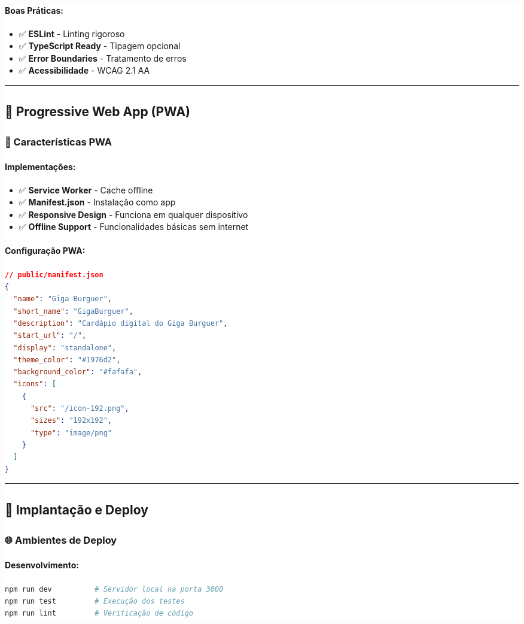 #### **Boas Práticas:**
- ✅ **ESLint** - Linting rigoroso
- ✅ **TypeScript Ready** - Tipagem opcional
- ✅ **Error Boundaries** - Tratamento de erros
- ✅ **Acessibilidade** - WCAG 2.1 AA

---

## 📱 Progressive Web App (PWA)

### 🔧 Características PWA

#### **Implementações:**
- ✅ **Service Worker** - Cache offline
- ✅ **Manifest.json** - Instalação como app
- ✅ **Responsive Design** - Funciona em qualquer dispositivo
- ✅ **Offline Support** - Funcionalidades básicas sem internet

#### **Configuração PWA:**
```json
// public/manifest.json
{
  "name": "Giga Burguer",
  "short_name": "GigaBurguer",
  "description": "Cardápio digital do Giga Burguer",
  "start_url": "/",
  "display": "standalone",
  "theme_color": "#1976d2",
  "background_color": "#fafafa",
  "icons": [
    {
      "src": "/icon-192.png",
      "sizes": "192x192",
      "type": "image/png"
    }
  ]
}
```

---

## 🚀 Implantação e Deploy

### 🌐 Ambientes de Deploy

#### **Desenvolvimento:**
```bash
npm run dev          # Servidor local na porta 3000
npm run test         # Execução dos testes
npm run lint         # Verificação de código
```
